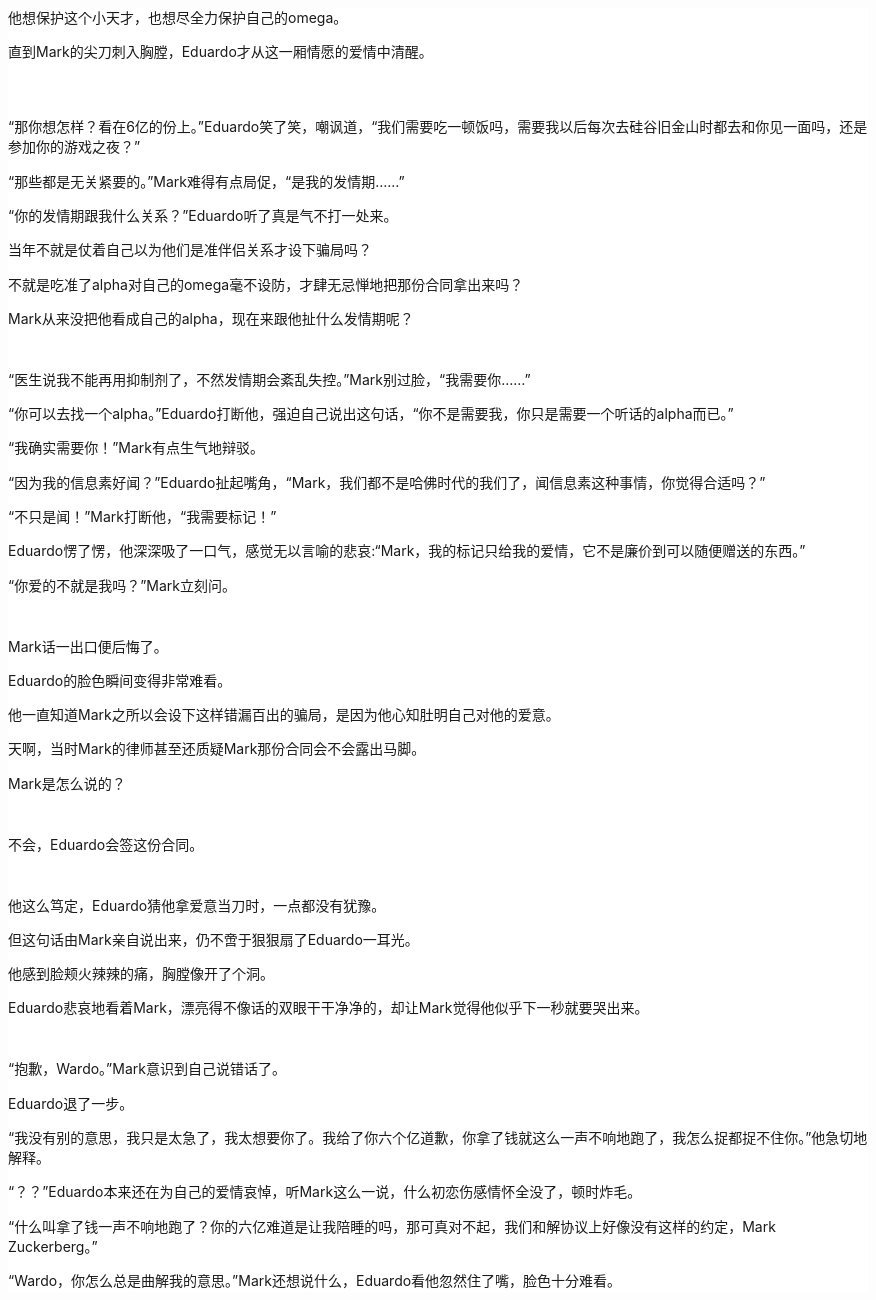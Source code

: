 他想保护这个小天才，也想尽全力保护自己的omega。  

直到Mark的尖刀刺入胸膛，Eduardo才从这一厢情愿的爱情中清醒。  
<br><br/>
  

“那你想怎样？看在6亿的份上。”Eduardo笑了笑，嘲讽道，“我们需要吃一顿饭吗，需要我以后每次去硅谷旧金山时都去和你见一面吗，还是参加你的游戏之夜？”  

“那些都是无关紧要的。”Mark难得有点局促，“是我的发情期……”  

“你的发情期跟我什么关系？”Eduardo听了真是气不打一处来。  

当年不就是仗着自己以为他们是准伴侣关系才设下骗局吗？  

不就是吃准了alpha对自己的omega毫不设防，才肆无忌惮地把那份合同拿出来吗？  

Mark从来没把他看成自己的alpha，现在来跟他扯什么发情期呢？  
<br><br/>
“医生说我不能再用抑制剂了，不然发情期会紊乱失控。”Mark别过脸，“我需要你……”  

“你可以去找一个alpha。”Eduardo打断他，强迫自己说出这句话，“你不是需要我，你只是需要一个听话的alpha而已。”  

“我确实需要你！”Mark有点生气地辩驳。  

“因为我的信息素好闻？”Eduardo扯起嘴角，“Mark，我们都不是哈佛时代的我们了，闻信息素这种事情，你觉得合适吗？”  

“不只是闻！”Mark打断他，“我需要标记！”  

Eduardo愣了愣，他深深吸了一口气，感觉无以言喻的悲哀:“Mark，我的标记只给我的爱情，它不是廉价到可以随便赠送的东西。”  

“你爱的不就是我吗？”Mark立刻问。  
<br><br/>
Mark话一出口便后悔了。  

Eduardo的脸色瞬间变得非常难看。  

他一直知道Mark之所以会设下这样错漏百出的骗局，是因为他心知肚明自己对他的爱意。  

天啊，当时Mark的律师甚至还质疑Mark那份合同会不会露出马脚。  

Mark是怎么说的？  
<br><br/>
不会，Eduardo会签这份合同。  
<br><br/>
他这么笃定，Eduardo猜他拿爱意当刀时，一点都没有犹豫。  

但这句话由Mark亲自说出来，仍不啻于狠狠扇了Eduardo一耳光。  

他感到脸颊火辣辣的痛，胸膛像开了个洞。  

Eduardo悲哀地看着Mark，漂亮得不像话的双眼干干净净的，却让Mark觉得他似乎下一秒就要哭出来。  
<br><br/>
“抱歉，Wardo。”Mark意识到自己说错话了。  

Eduardo退了一步。  

“我没有别的意思，我只是太急了，我太想要你了。我给了你六个亿道歉，你拿了钱就这么一声不响地跑了，我怎么捉都捉不住你。”他急切地解释。  

“？？”Eduardo本来还在为自己的爱情哀悼，听Mark这么一说，什么初恋伤感情怀全没了，顿时炸毛。  

“什么叫拿了钱一声不响地跑了？你的六亿难道是让我陪睡的吗，那可真对不起，我们和解协议上好像没有这样的约定，Mark Zuckerberg。”  

“Wardo，你怎么总是曲解我的意思。”Mark还想说什么，Eduardo看他忽然住了嘴，脸色十分难看。  
